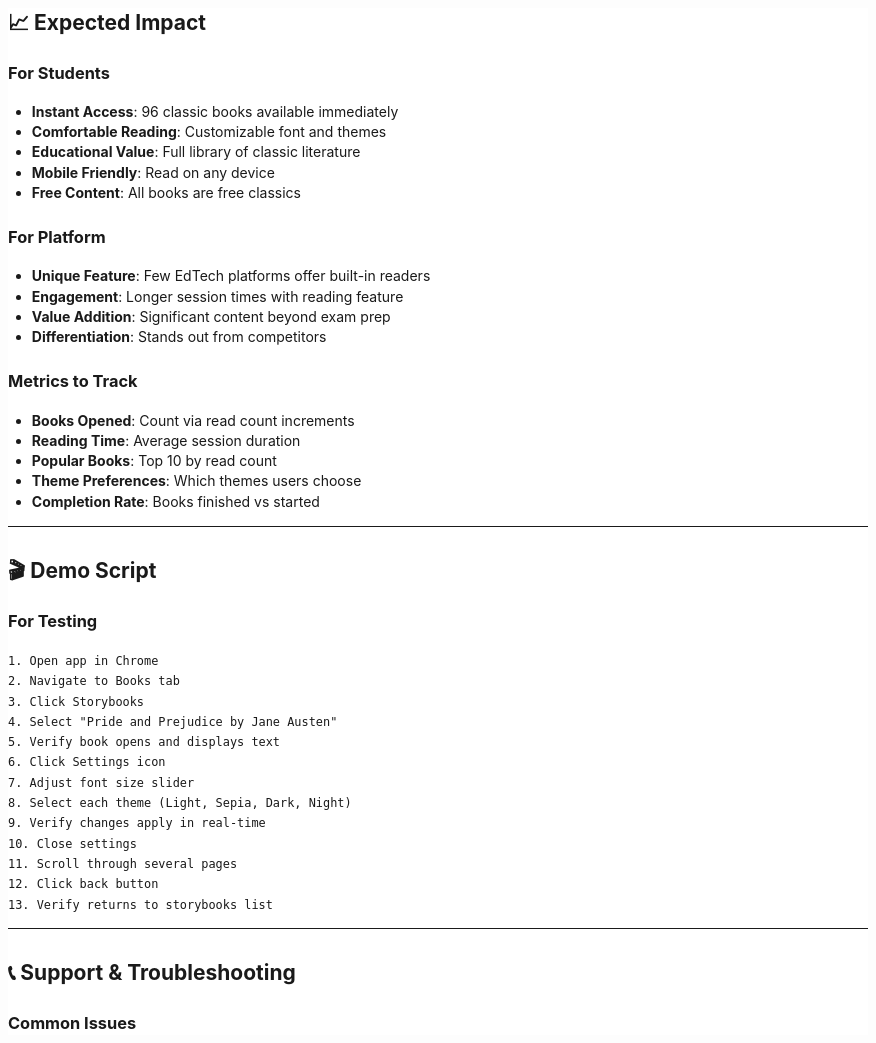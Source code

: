 
## 📈 Expected Impact

### For Students
- **Instant Access**: 96 classic books available immediately
- **Comfortable Reading**: Customizable font and themes
- **Educational Value**: Full library of classic literature
- **Mobile Friendly**: Read on any device
- **Free Content**: All books are free classics

### For Platform
- **Unique Feature**: Few EdTech platforms offer built-in readers
- **Engagement**: Longer session times with reading feature
- **Value Addition**: Significant content beyond exam prep
- **Differentiation**: Stands out from competitors

### Metrics to Track
- **Books Opened**: Count via read count increments
- **Reading Time**: Average session duration
- **Popular Books**: Top 10 by read count
- **Theme Preferences**: Which themes users choose
- **Completion Rate**: Books finished vs started

---

## 🎬 Demo Script

### For Testing
```
1. Open app in Chrome
2. Navigate to Books tab
3. Click Storybooks
4. Select "Pride and Prejudice by Jane Austen"
5. Verify book opens and displays text
6. Click Settings icon
7. Adjust font size slider
8. Select each theme (Light, Sepia, Dark, Night)
9. Verify changes apply in real-time
10. Close settings
11. Scroll through several pages
12. Click back button
13. Verify returns to storybooks list
```

---

## 📞 Support & Troubleshooting

### Common Issues
